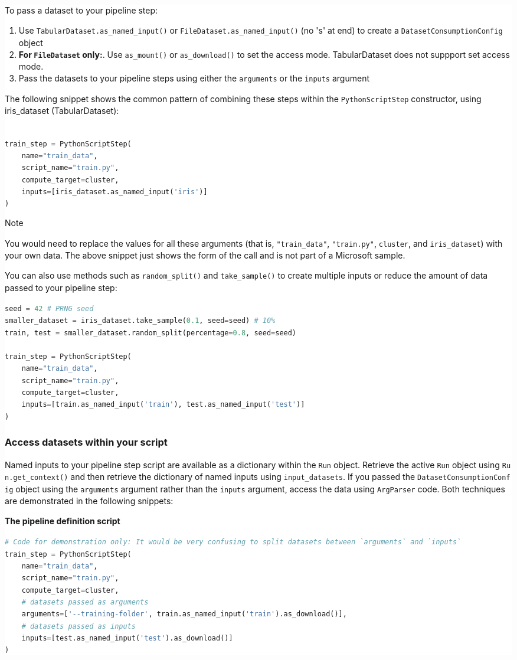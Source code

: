 To pass a dataset to your pipeline step:

1. Use `TabularDataset.as_named_input()` or `FileDataset.as_named_input()` (no 's' at end) to create a `DatasetConsumptionConfig` object
1. **For `FileDataset` only:**. Use `as_mount()` or `as_download()` to set the access mode. TabularDataset does not suppport set access mode. 
1. Pass the datasets to your pipeline steps using either the `arguments` or the `inputs` argument

The following snippet shows the common pattern of combining these steps within the `PythonScriptStep` constructor, using iris_dataset (TabularDataset): 

```python

train_step = PythonScriptStep(
    name="train_data",
    script_name="train.py",
    compute_target=cluster,
    inputs=[iris_dataset.as_named_input('iris')]
)
```

> [!NOTE]
> You would need to replace the values for all these arguments (that is, `"train_data"`, `"train.py"`, `cluster`, and `iris_dataset`) with your own data. 
> The above snippet just shows the form of the call and is not part of a Microsoft sample. 

You can also use methods such as `random_split()` and `take_sample()` to create multiple inputs or reduce the amount of data passed to your pipeline step:

```python
seed = 42 # PRNG seed
smaller_dataset = iris_dataset.take_sample(0.1, seed=seed) # 10%
train, test = smaller_dataset.random_split(percentage=0.8, seed=seed)

train_step = PythonScriptStep(
    name="train_data",
    script_name="train.py",
    compute_target=cluster,
    inputs=[train.as_named_input('train'), test.as_named_input('test')]
)
```

### Access datasets within your script

Named inputs to your pipeline step script are available as a dictionary within the `Run` object. Retrieve the active `Run` object using `Run.get_context()` and then retrieve the dictionary of named inputs using `input_datasets`. If you passed the `DatasetConsumptionConfig` object using the `arguments` argument rather than the `inputs` argument, access the data using `ArgParser` code. Both techniques are demonstrated in the following snippets:

__The pipeline definition script__

```python
# Code for demonstration only: It would be very confusing to split datasets between `arguments` and `inputs`
train_step = PythonScriptStep(
    name="train_data",
    script_name="train.py",
    compute_target=cluster,
    # datasets passed as arguments
    arguments=['--training-folder', train.as_named_input('train').as_download()],
    # datasets passed as inputs
    inputs=[test.as_named_input('test').as_download()]
)
```
